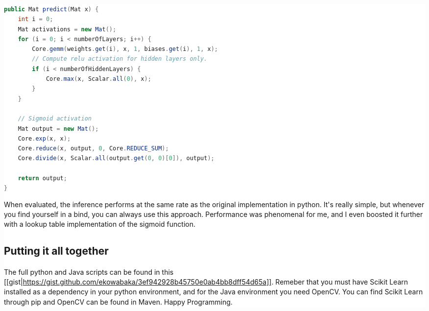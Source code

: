 ```java
public Mat predict(Mat x) {
    int i = 0;
    Mat activations = new Mat();
    for (i = 0; i < numberOfLayers; i++) {
        Core.gemm(weights.get(i), x, 1, biases.get(i), 1, x);
        // Compute relu activation for hidden layers only.
        if (i < numberOfHiddenLayers) {
            Core.max(x, Scalar.all(0), x);
        }
    }

    // Sigmoid activation
    Mat output = new Mat();
    Core.exp(x, x);
    Core.reduce(x, output, 0, Core.REDUCE_SUM);
    Core.divide(x, Scalar.all(output.get(0, 0)[0]), output);

    return output;
}
```

When evaluated, the inference performs at the same rate as the original implementation in python. It's really simple, but whenever you find yourself in a bind, you can always use this approach. Performance was phenomenal for me, and I even boosted it further with a lookup table implementation of the sigmoid function.

## Putting it all together

The full python and Java scripts can be found in this [[gist|https://gist.github.com/ekowabaka/3ef942928b45750e0ab4bb8dff54d65a]]. Remeber that you must have Scikit Learn installed as a dependency in your python environment, and for the Java environment you need OpenCV. You can find Scikit Learn through pip and OpenCV can be found in Maven. Happy Programming.

